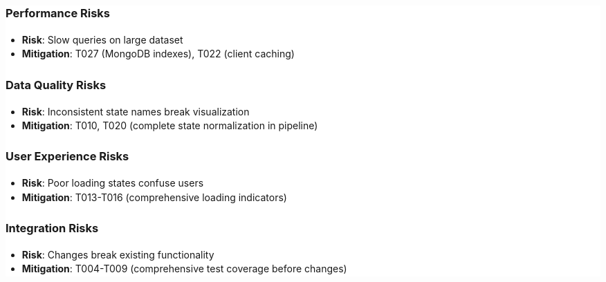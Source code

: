 ### Performance Risks

- **Risk**: Slow queries on large dataset
- **Mitigation**: T027 (MongoDB indexes), T022 (client caching)

### Data Quality Risks

- **Risk**: Inconsistent state names break visualization
- **Mitigation**: T010, T020 (complete state normalization in pipeline)

### User Experience Risks

- **Risk**: Poor loading states confuse users
- **Mitigation**: T013-T016 (comprehensive loading indicators)

### Integration Risks

- **Risk**: Changes break existing functionality
- **Mitigation**: T004-T009 (comprehensive test coverage before changes)
